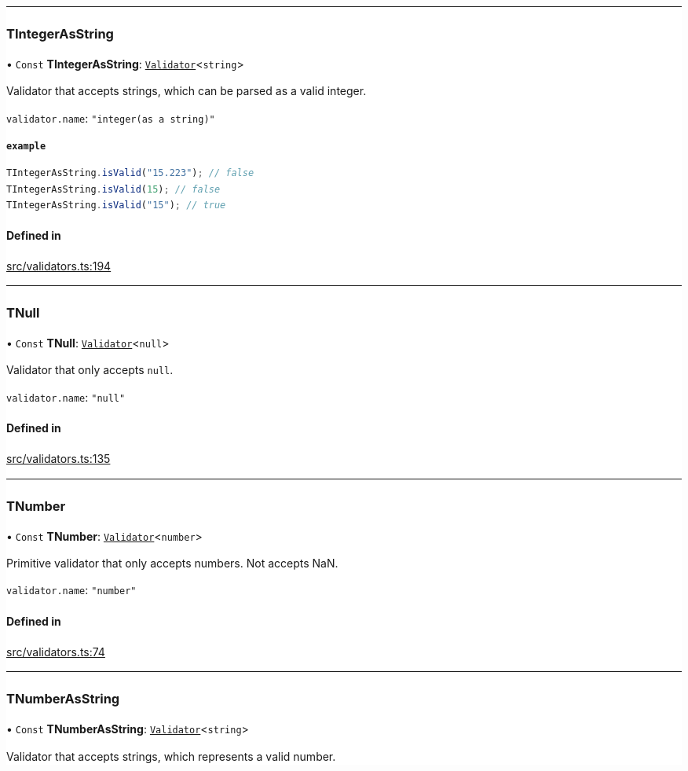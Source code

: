 ___

### TIntegerAsString

• `Const` **TIntegerAsString**: [`Validator`](classes/Validator.md)<`string`\>

Validator that accepts strings, which can be parsed as a valid integer.

`validator.name`: `"integer(as a string)"`

**`example`**
 ```ts
TIntegerAsString.isValid("15.223"); // false
TIntegerAsString.isValid(15); // false
TIntegerAsString.isValid("15"); // true
```

#### Defined in

[src/validators.ts:194](https://github.com/davidkarolyi/tguard/blob/4afe72c/src/validators.ts#L194)

___

### TNull

• `Const` **TNull**: [`Validator`](classes/Validator.md)<``null``\>

Validator that only accepts `null`.

`validator.name`: `"null"`

#### Defined in

[src/validators.ts:135](https://github.com/davidkarolyi/tguard/blob/4afe72c/src/validators.ts#L135)

___

### TNumber

• `Const` **TNumber**: [`Validator`](classes/Validator.md)<`number`\>

Primitive validator that only accepts numbers.
Not accepts NaN.

`validator.name`: `"number"`

#### Defined in

[src/validators.ts:74](https://github.com/davidkarolyi/tguard/blob/4afe72c/src/validators.ts#L74)

___

### TNumberAsString

• `Const` **TNumberAsString**: [`Validator`](classes/Validator.md)<`string`\>

Validator that accepts strings, which represents a valid number.
